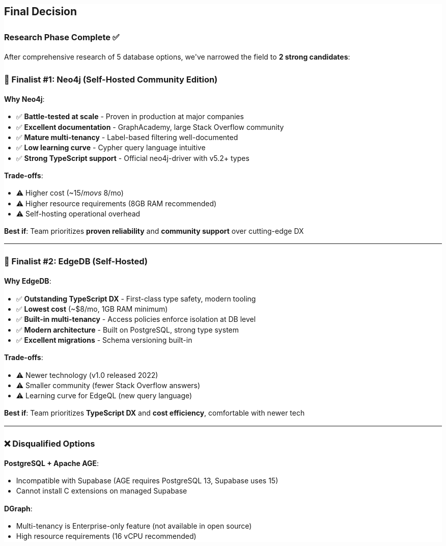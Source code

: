 ## Final Decision

### Research Phase Complete ✅

After comprehensive research of 5 database options, we've narrowed the field to **2 strong candidates**:

### 🥇 Finalist #1: Neo4j (Self-Hosted Community Edition)

**Why Neo4j**:
- ✅ **Battle-tested at scale** - Proven in production at major companies
- ✅ **Excellent documentation** - GraphAcademy, large Stack Overflow community
- ✅ **Mature multi-tenancy** - Label-based filtering well-documented
- ✅ **Low learning curve** - Cypher query language intuitive
- ✅ **Strong TypeScript support** - Official neo4j-driver with v5.2+ types

**Trade-offs**:
- ⚠️ Higher cost (~$15/mo vs ~$8/mo)
- ⚠️ Higher resource requirements (8GB RAM recommended)
- ⚠️ Self-hosting operational overhead

**Best if**: Team prioritizes **proven reliability** and **community support** over cutting-edge DX

---

### 🥇 Finalist #2: EdgeDB (Self-Hosted)

**Why EdgeDB**:
- ✅ **Outstanding TypeScript DX** - First-class type safety, modern tooling
- ✅ **Lowest cost** (~$8/mo, 1GB RAM minimum)
- ✅ **Built-in multi-tenancy** - Access policies enforce isolation at DB level
- ✅ **Modern architecture** - Built on PostgreSQL, strong type system
- ✅ **Excellent migrations** - Schema versioning built-in

**Trade-offs**:
- ⚠️ Newer technology (v1.0 released 2022)
- ⚠️ Smaller community (fewer Stack Overflow answers)
- ⚠️ Learning curve for EdgeQL (new query language)

**Best if**: Team prioritizes **TypeScript DX** and **cost efficiency**, comfortable with newer tech

---

### ❌ Disqualified Options

**PostgreSQL + Apache AGE**:
- Incompatible with Supabase (AGE requires PostgreSQL 13, Supabase uses 15)
- Cannot install C extensions on managed Supabase

**DGraph**:
- Multi-tenancy is Enterprise-only feature (not available in open source)
- High resource requirements (16 vCPU recommended)
